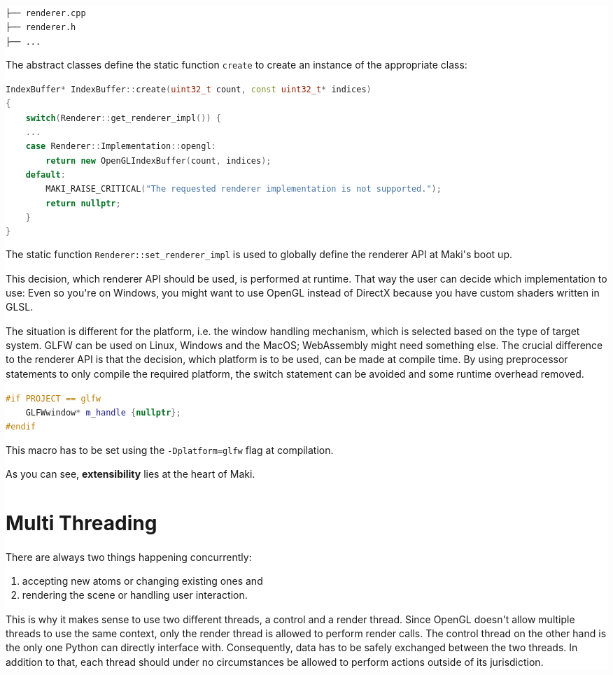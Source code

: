 ```
├── renderer.cpp
├── renderer.h
├── ...
```
The abstract classes define the static function `create` to create an instance of the appropriate class:
```cpp
IndexBuffer* IndexBuffer::create(uint32_t count, const uint32_t* indices)
{
    switch(Renderer::get_renderer_impl()) {
    ...
    case Renderer::Implementation::opengl:
        return new OpenGLIndexBuffer(count, indices);
    default:
        MAKI_RAISE_CRITICAL("The requested renderer implementation is not supported.");
        return nullptr;
    }
}
```
The static function `Renderer::set_renderer_impl` is used to globally define the renderer API at Maki's boot up.

This decision, which renderer API should be used, is performed at runtime.
That way the user can decide which implementation to use:
Even so you're on Windows, you might want to use OpenGL instead of DirectX because you have custom shaders written in GLSL.

The situation is different for the platform, i.e. the window handling mechanism, which is selected based on the type of target system.
GLFW can be used on Linux, Windows and the MacOS;
WebAssembly might need something else.
The crucial difference to the renderer API is that the decision, which platform is to be used, can be made at compile time.
By using preprocessor statements to only compile the required platform, the switch statement can be avoided and some runtime overhead removed.
```cpp
#if PROJECT == glfw
    GLFWwindow* m_handle {nullptr};
#endif
```
This macro has to be set using the `-Dplatform=glfw` flag at compilation.

As you can see, **extensibility** lies at the heart of Maki.

# Multi Threading
There are always two things happening concurrently:

1. accepting new atoms or changing existing ones and
2. rendering the scene or handling user interaction.

This is why it makes sense to use two different threads, a control and a render thread.
Since OpenGL doesn't allow multiple threads to use the same context, only the render thread is allowed to perform render calls.
The control thread on the other hand is the only one Python can directly interface with.
Consequently, data has to be safely exchanged between the two threads.
In addition to that, each thread should under no circumstances be allowed to perform actions outside of its jurisdiction.
